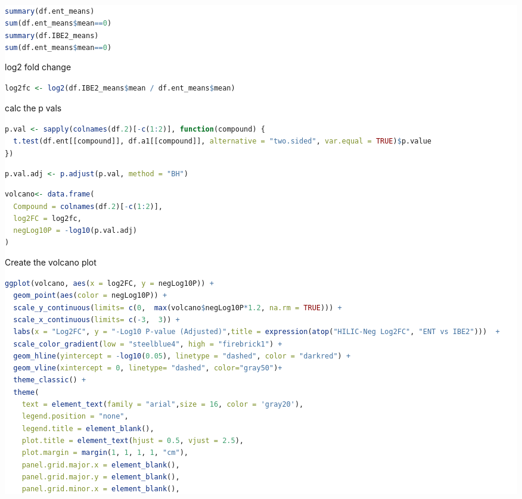 ``` r
summary(df.ent_means)
sum(df.ent_means$mean==0)
summary(df.IBE2_means)
sum(df.ent_means$mean==0)
```

log2 fold change

``` r
log2fc <- log2(df.IBE2_means$mean / df.ent_means$mean)
```

calc the p vals

``` r
p.val <- sapply(colnames(df.2)[-c(1:2)], function(compound) {
  t.test(df.ent[[compound]], df.a1[[compound]], alternative = "two.sided", var.equal = TRUE)$p.value
})
```

``` r
p.val.adj <- p.adjust(p.val, method = "BH")
```

``` r
volcano<- data.frame(
  Compound = colnames(df.2)[-c(1:2)],
  log2FC = log2fc,
  negLog10P = -log10(p.val.adj)
)
```

Create the volcano plot

``` r
ggplot(volcano, aes(x = log2FC, y = negLog10P)) +
  geom_point(aes(color = negLog10P)) +
  scale_y_continuous(limits= c(0,  max(volcano$negLog10P*1.2, na.rm = TRUE))) +
  scale_x_continuous(limits= c(-3,  3)) +
  labs(x = "Log2FC", y = "-Log10 P-value (Adjusted)",title = expression(atop("HILIC-Neg Log2FC", "ENT vs IBE2")))  +
  scale_color_gradient(low = "steelblue4", high = "firebrick1") +
  geom_hline(yintercept = -log10(0.05), linetype = "dashed", color = "darkred") +
  geom_vline(xintercept = 0, linetype= "dashed", color="gray50")+
  theme_classic() +
  theme(
    text = element_text(family = "arial",size = 16, color = 'gray20'),
    legend.position = "none",
    legend.title = element_blank(),
    plot.title = element_text(hjust = 0.5, vjust = 2.5),
    plot.margin = margin(1, 1, 1, 1, "cm"),
    panel.grid.major.x = element_blank(),
    panel.grid.major.y = element_blank(),
    panel.grid.minor.x = element_blank(),
